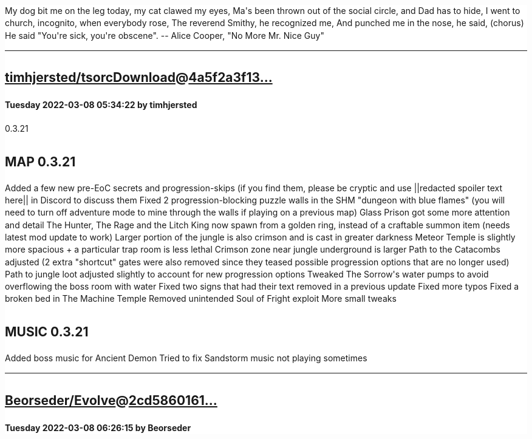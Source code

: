 My dog bit me on the leg today, my cat clawed my eyes,
Ma's been thrown out of the social circle, and Dad has to hide,
I went to church, incognito, when everybody rose,
The reverend Smithy, he recognized me,
And punched me in the nose, he said,
(chorus)
He said "You're sick, you're obscene".
		-- Alice Cooper, "No More Mr. Nice Guy"

---
## [timhjersted/tsorcDownload](https://github.com/timhjersted/tsorcDownload)@[4a5f2a3f13...](https://github.com/timhjersted/tsorcDownload/commit/4a5f2a3f130475a4a6850cc6d3d78daa5af491e9)
#### Tuesday 2022-03-08 05:34:22 by timhjersted

0.3.21

MAP 0.3.21
------------------
Added a few new pre-EoC secrets and progression-skips (if you find them, please be cryptic and use ||redacted spoiler text here|| in Discord to discuss them
Fixed 2 progression-blocking puzzle walls in the SHM "dungeon with blue flames" (you will need to turn off adventure mode to mine through the walls if playing on a previous map)
Glass Prison got some more attention and detail
The Hunter, The Rage and the Litch King now spawn from a golden ring, instead of a craftable summon item (needs latest mod update to work)
Larger portion of the jungle is also crimson and is cast in greater darkness
Meteor Temple is slightly more spacious + a particular trap room is less lethal
Crimson zone near jungle underground is larger
Path to the Catacombs adjusted (2 extra "shortcut" gates were also removed since they teased possible progression options that are no longer used)
Path to jungle loot adjusted slightly to account for new progression options
Tweaked The Sorrow's water pumps to avoid overflowing the boss room with water
Fixed two signs that had their text removed in a previous update
Fixed more typos
Fixed a broken bed in The Machine Temple
Removed unintended Soul of Fright exploit
More small tweaks

MUSIC 0.3.21
------------------
Added boss music for Ancient Demon
Tried to fix Sandstorm music not playing sometimes

---
## [Beorseder/Evolve](https://github.com/Beorseder/Evolve)@[2cd5860161...](https://github.com/Beorseder/Evolve/commit/2cd5860161e23a0a160cd9c4be4876fbf98dbd6b)
#### Tuesday 2022-03-08 06:26:15 by Beorseder
